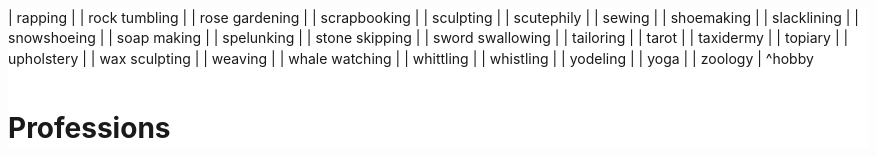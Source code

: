 | rapping                                                                                                                                                             |
| rock tumbling                                                                                                                                                       |
| rose gardening                                                                                                                                                      |
| scrapbooking                                                                                                                                                        |
| sculpting                                                                                                                                                           |
| scutephily                                                                                                                                                          |
| sewing                                                                                                                                                              |
| shoemaking                                                                                                                                                          |
| slacklining                                                                                                                                                         |
| snowshoeing                                                                                                                                                         |
| soap making                                                                                                                                                         |
| spelunking                                                                                                                                                          |
| stone skipping                                                                                                                                                      |
| sword swallowing                                                                                                                                                    |
| tailoring                                                                                                                                                           |
| tarot                                                                                                                                                               |
| taxidermy                                                                                                                                                           |
| topiary                                                                                                                                                             |
| upholstery                                                                                                                                                          |
| wax sculpting                                                                                                                                                       |
| weaving                                                                                                                                                             |
| whale watching                                                                                                                                                      |
| whittling                                                                                                                                                           |
| whistling                                                                                                                                                           |
| yodeling                                                                                                                                                            |
| yoga                                                                                                                                                                |
| zoology                                                                                                                                                             |
^hobby

# Professions 
